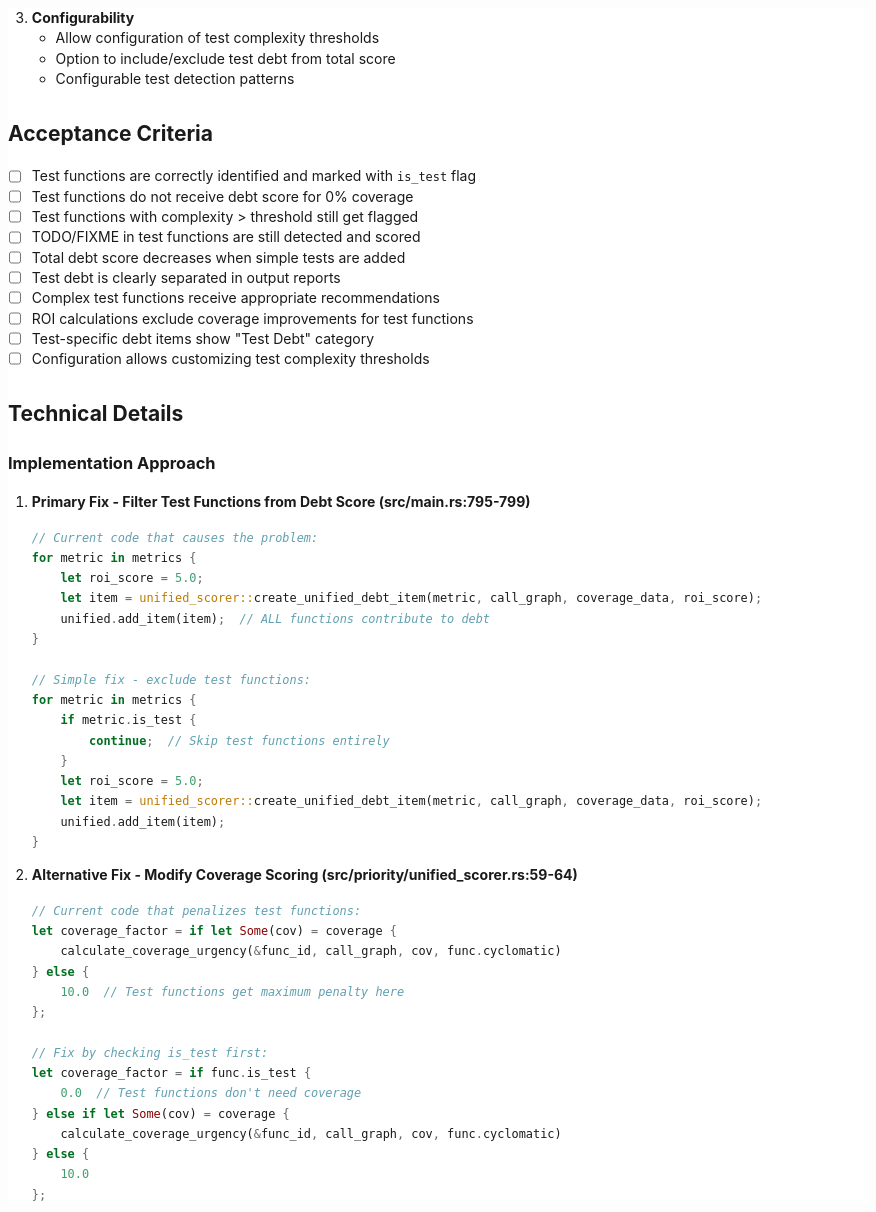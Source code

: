 3. **Configurability**
   - Allow configuration of test complexity thresholds
   - Option to include/exclude test debt from total score
   - Configurable test detection patterns

## Acceptance Criteria

- [ ] Test functions are correctly identified and marked with `is_test` flag
- [ ] Test functions do not receive debt score for 0% coverage
- [ ] Test functions with complexity > threshold still get flagged
- [ ] TODO/FIXME in test functions are still detected and scored
- [ ] Total debt score decreases when simple tests are added
- [ ] Test debt is clearly separated in output reports
- [ ] Complex test functions receive appropriate recommendations
- [ ] ROI calculations exclude coverage improvements for test functions
- [ ] Test-specific debt items show "Test Debt" category
- [ ] Configuration allows customizing test complexity thresholds

## Technical Details

### Implementation Approach

1. **Primary Fix - Filter Test Functions from Debt Score (src/main.rs:795-799)**
   ```rust
   // Current code that causes the problem:
   for metric in metrics {
       let roi_score = 5.0;
       let item = unified_scorer::create_unified_debt_item(metric, call_graph, coverage_data, roi_score);
       unified.add_item(item);  // ALL functions contribute to debt
   }
   
   // Simple fix - exclude test functions:
   for metric in metrics {
       if metric.is_test {
           continue;  // Skip test functions entirely
       }
       let roi_score = 5.0;
       let item = unified_scorer::create_unified_debt_item(metric, call_graph, coverage_data, roi_score);
       unified.add_item(item);
   }
   ```

2. **Alternative Fix - Modify Coverage Scoring (src/priority/unified_scorer.rs:59-64)**
   ```rust
   // Current code that penalizes test functions:
   let coverage_factor = if let Some(cov) = coverage {
       calculate_coverage_urgency(&func_id, call_graph, cov, func.cyclomatic)
   } else {
       10.0  // Test functions get maximum penalty here
   };
   
   // Fix by checking is_test first:
   let coverage_factor = if func.is_test {
       0.0  // Test functions don't need coverage
   } else if let Some(cov) = coverage {
       calculate_coverage_urgency(&func_id, call_graph, cov, func.cyclomatic)
   } else {
       10.0
   };
   ```
